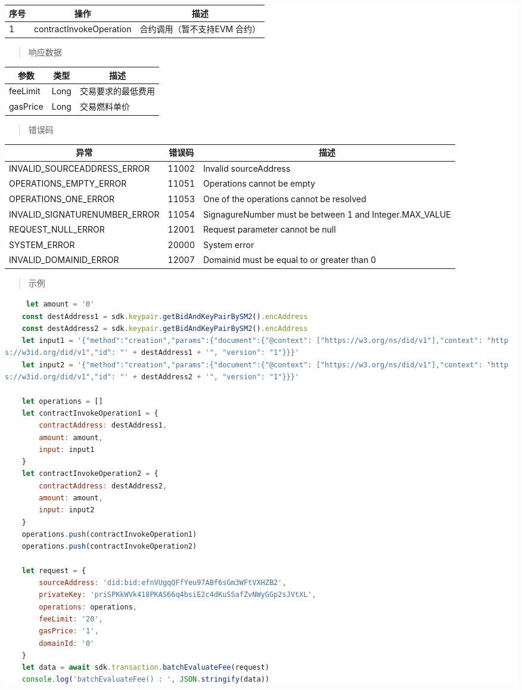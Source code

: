 | 序号 | 操作                    | 描述                         |
| ---- | ----------------------- | ---------------------------- |
| 1    | contractInvokeOperation | 合约调用（暂不支持EVM 合约） |

> 响应数据

| 参数     | 类型 | 描述               |
| -------- | ---- | ------------------ |
| feeLimit | Long | 交易要求的最低费用 |
| gasPrice | Long | 交易燃料单价       |

> 错误码

| 异常                          | 错误码 | 描述                                                    |
| ----------------------------- | ------ | ------------------------------------------------------- |
| INVALID_SOURCEADDRESS_ERROR   | 11002  | Invalid sourceAddress                                   |
| OPERATIONS_EMPTY_ERROR        | 11051  | Operations cannot be empty                              |
| OPERATIONS_ONE_ERROR          | 11053  | One of the operations cannot be resolved                |
| INVALID_SIGNATURENUMBER_ERROR | 11054  | SignagureNumber must be between 1 and Integer.MAX_VALUE |
| REQUEST_NULL_ERROR            | 12001  | Request parameter cannot be null                        |
| SYSTEM_ERROR                  | 20000  | System error                                            |
| INVALID_DOMAINID_ERROR        | 12007  | Domainid must be equal to or greater than 0             |



> 示例

```js
     let amount = '0'
    const destAddress1 = sdk.keypair.getBidAndKeyPairBySM2().encAddress
    const destAddress2 = sdk.keypair.getBidAndKeyPairBySM2().encAddress
    let input1 = '{"method":"creation","params":{"document":{"@context": ["https://w3.org/ns/did/v1"],"context": "https://w3id.org/did/v1","id": "' + destAddress1 + '", "version": "1"}}}'
    let input2 = '{"method":"creation","params":{"document":{"@context": ["https://w3.org/ns/did/v1"],"context": "https://w3id.org/did/v1","id": "' + destAddress2 + '", "version": "1"}}}'

    let operations = []
    let contractInvokeOperation1 = {
        contractAddress: destAddress1,
        amount: amount,
        input: input1
    }
    let contractInvokeOperation2 = {
        contractAddress: destAddress2,
        amount: amount,
        input: input2
    }
    operations.push(contractInvokeOperation1)
    operations.push(contractInvokeOperation2)

    let request = {
        sourceAddress: 'did:bid:efnVUgqQFfYeu97ABf6sGm3WFtVXHZB2',
        privateKey: 'priSPKkWVk418PKAS66q4bsiE2c4dKuSSafZvNWyGGp2sJVtXL',
        operations: operations,
        feeLimit: '20',
        gasPrice: '1',
        domainId: '0'
    }
    let data = await sdk.transaction.batchEvaluateFee(request)
    console.log('batchEvaluateFee() : ', JSON.stringify(data))
```